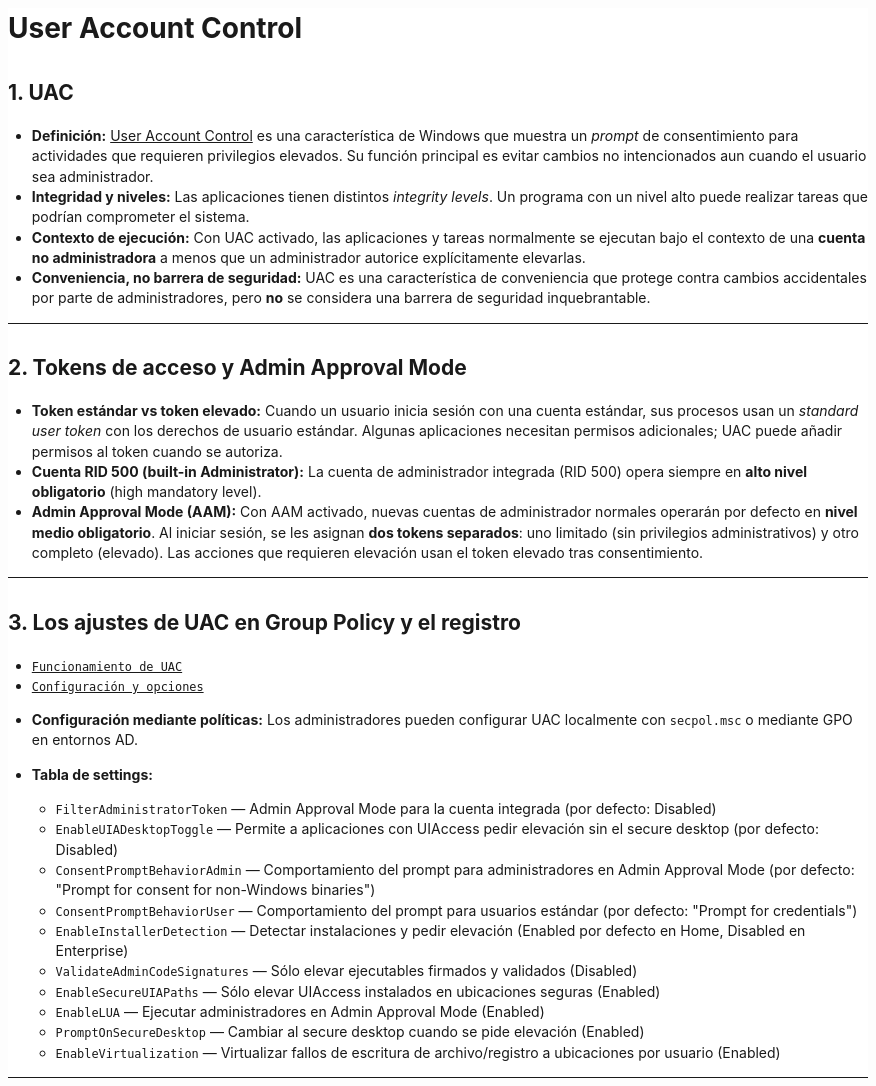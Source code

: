# User Account Control

## 1. UAC

* **Definición:** [User Account Control](https://learn.microsoft.com/es-es/windows/security/application-security/application-control/user-account-control/how-it-works) es una característica de Windows que muestra un *prompt* de consentimiento para actividades que requieren privilegios elevados. Su función principal es evitar cambios no intencionados aun cuando el usuario sea administrador.
* **Integridad y niveles:** Las aplicaciones tienen distintos *integrity levels*. Un programa con un nivel alto puede realizar tareas que podrían comprometer el sistema.
* **Contexto de ejecución:** Con UAC activado, las aplicaciones y tareas normalmente se ejecutan bajo el contexto de una **cuenta no administradora** a menos que un administrador autorice explícitamente elevarlas.
* **Conveniencia, no barrera de seguridad:** UAC es una característica de conveniencia que protege contra cambios accidentales por parte de administradores, pero **no** se considera una barrera de seguridad inquebrantable.

---

## 2. Tokens de acceso y Admin Approval Mode

* **Token estándar vs token elevado:** Cuando un usuario inicia sesión con una cuenta estándar, sus procesos usan un *standard user token* con los derechos de usuario estándar. Algunas aplicaciones necesitan permisos adicionales; UAC puede añadir permisos al token cuando se autoriza.
* **Cuenta RID 500 (built-in Administrator):** La cuenta de administrador integrada (RID 500) opera siempre en **alto nivel obligatorio** (high mandatory level).
* **Admin Approval Mode (AAM):** Con AAM activado, nuevas cuentas de administrador normales operarán por defecto en **nivel medio obligatorio**. Al iniciar sesión, se les asignan **dos tokens separados**: uno limitado (sin privilegios administrativos) y otro completo (elevado). Las acciones que requieren elevación usan el token elevado tras consentimiento.

---

## 3. Los ajustes de UAC en Group Policy y el registro
- [`Funcionamiento de UAC`](https://learn.microsoft.com/es-es/windows/security/application-security/application-control/user-account-control/how-it-works)
- [`Configuración y opciones`](https://learn.microsoft.com/es-es/windows/security/application-security/application-control/user-account-control/settings-and-configuration?tabs=intune)


* **Configuración mediante políticas:** Los administradores pueden configurar UAC localmente con `secpol.msc` o mediante GPO en entornos AD.
* **Tabla de settings:**

  * `FilterAdministratorToken` — Admin Approval Mode para la cuenta integrada (por defecto: Disabled)
  * `EnableUIADesktopToggle` — Permite a aplicaciones con UIAccess pedir elevación sin el secure desktop (por defecto: Disabled)
  * `ConsentPromptBehaviorAdmin` — Comportamiento del prompt para administradores en Admin Approval Mode (por defecto: "Prompt for consent for non-Windows binaries")
  * `ConsentPromptBehaviorUser` — Comportamiento del prompt para usuarios estándar (por defecto: "Prompt for credentials")
  * `EnableInstallerDetection` — Detectar instalaciones y pedir elevación (Enabled por defecto en Home, Disabled en Enterprise)
  * `ValidateAdminCodeSignatures` — Sólo elevar ejecutables firmados y validados (Disabled)
  * `EnableSecureUIAPaths` — Sólo elevar UIAccess instalados en ubicaciones seguras (Enabled)
  * `EnableLUA` — Ejecutar administradores en Admin Approval Mode (Enabled)
  * `PromptOnSecureDesktop` — Cambiar al secure desktop cuando se pide elevación (Enabled)
  * `EnableVirtualization` — Virtualizar fallos de escritura de archivo/registro a ubicaciones por usuario (Enabled)

---